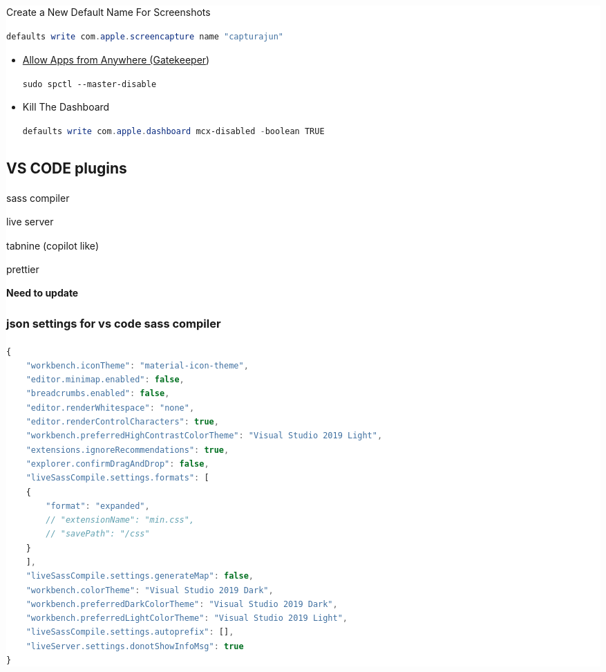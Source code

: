   Create a New Default Name For Screenshots

  ```powershell
  defaults write com.apple.screencapture name "capturajun"
  ```

- [Allow Apps from Anywhere (Gatekeeper](http://osxdaily.com/2016/09/27/allow-apps-from-anywhere-macos-gatekeeper/))

  `sudo spctl --master-disable`

- Kill The Dashboard

  ```powershell
  defaults write com.apple.dashboard mcx-disabled -boolean TRUE
  ```

## VS CODE plugins

sass compiler

live server

tabnine (copilot like)

prettier

**Need to update**

### json settings for vs code sass compiler

```jsx
{
    "workbench.iconTheme": "material-icon-theme",
    "editor.minimap.enabled": false,
    "breadcrumbs.enabled": false,
    "editor.renderWhitespace": "none",
    "editor.renderControlCharacters": true,
    "workbench.preferredHighContrastColorTheme": "Visual Studio 2019 Light",
    "extensions.ignoreRecommendations": true,
    "explorer.confirmDragAndDrop": false,
    "liveSassCompile.settings.formats": [
    {
        "format": "expanded",
        // "extensionName": "min.css",
        // "savePath": "/css"
    }
    ],
    "liveSassCompile.settings.generateMap": false,
    "workbench.colorTheme": "Visual Studio 2019 Dark",
    "workbench.preferredDarkColorTheme": "Visual Studio 2019 Dark",
    "workbench.preferredLightColorTheme": "Visual Studio 2019 Light",
    "liveSassCompile.settings.autoprefix": [],
    "liveServer.settings.donotShowInfoMsg": true
}
```
